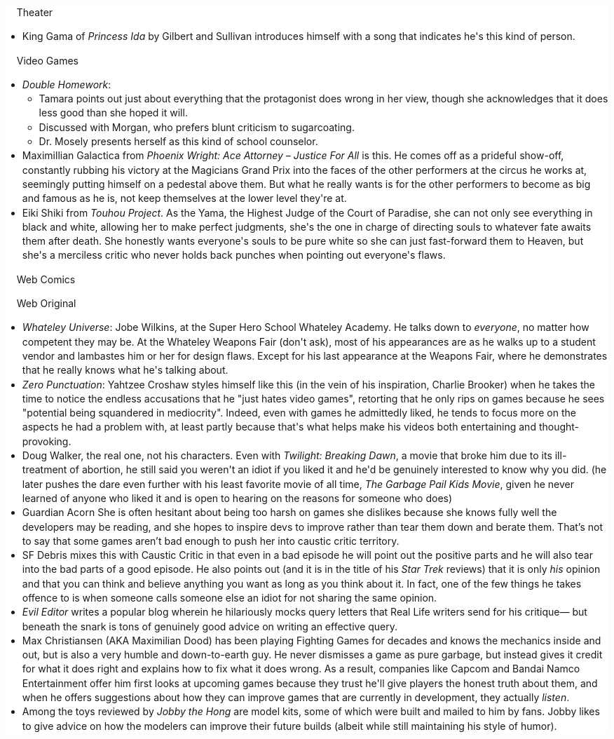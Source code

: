     Theater 

-   King Gama of _Princess Ida_ by Gilbert and Sullivan introduces himself with a song that indicates he's this kind of person.

    Video Games 

-   _Double Homework_:
    -   Tamara points out just about everything that the protagonist does wrong in her view, though she acknowledges that it does less good than she hoped it will.
    -   Discussed with Morgan, who prefers blunt criticism to sugarcoating.
    -   Dr. Mosely presents herself as this kind of school counselor.
-   Maximillian Galactica from _Phoenix Wright: Ace Attorney – Justice For All_ is this. He comes off as a prideful show-off, constantly rubbing his victory at the Magicians Grand Prix into the faces of the other performers at the circus he works at, seemingly putting himself on a pedestal above them. But what he really wants is for the other performers to become as big and famous as he is, not keep themselves at the lower level they're at.
-   Eiki Shiki from _Touhou Project_. As the Yama, the Highest Judge of the Court of Paradise, she can not only see everything in black and white, allowing her to make perfect judgments, she's the one in charge of directing souls to whatever fate awaits them after death. She honestly wants everyone's souls to be pure white so she can just fast-forward them to Heaven, but she's a merciless critic who never holds back punches when pointing out everyone's flaws.

    Web Comics 

    Web Original 

-   _Whateley Universe_: Jobe Wilkins, at the Super Hero School Whateley Academy. He talks down to _everyone_, no matter how competent they may be. At the Whateley Weapons Fair (don't ask), most of his appearances are as he walks up to a student vendor and lambastes him or her for design flaws. Except for his last appearance at the Weapons Fair, where he demonstrates that he really knows what he's talking about.
-   _Zero Punctuation_: Yahtzee Croshaw styles himself like this (in the vein of his inspiration, Charlie Brooker) when he takes the time to notice the endless accusations that he "just hates video games", retorting that he only rips on games because he sees "potential being squandered in mediocrity". Indeed, even with games he admittedly liked, he tends to focus more on the aspects he had a problem with, at least partly because that's what helps make his videos both entertaining and thought-provoking.
-   Doug Walker, the real one, not his characters. Even with _Twilight: Breaking Dawn_, a movie that broke him due to its ill-treatment of abortion, he still said you weren't an idiot if you liked it and he'd be genuinely interested to know why you did. (he later pushes the dare even further with his least favorite movie of all time, _The Garbage Pail Kids Movie_, given he never learned of anyone who liked it and is open to hearing on the reasons for someone who does)
-   Guardian Acorn She is often hesitant about being too harsh on games she dislikes because she knows fully well the developers may be reading, and she hopes to inspire devs to improve rather than tear them down and berate them. That’s not to say that some games aren’t bad enough to push her into caustic critic territory.
-   SF Debris mixes this with Caustic Critic in that even in a bad episode he will point out the positive parts and he will also tear into the bad parts of a good episode. He also points out (and it is in the title of his _Star Trek_ reviews) that it is only _his_ opinion and that you can think and believe anything you want as long as you think about it. In fact, one of the few things he takes offence to is when someone calls someone else an idiot for not sharing the same opinion.
-   _Evil Editor_ writes a popular blog wherein he hilariously mocks query letters that Real Life writers send for his critique— but beneath the snark is tons of genuinely good advice on writing an effective query.
-   Max Christiansen (AKA Maximilian Dood) has been playing Fighting Games for decades and knows the mechanics inside and out, but is also a very humble and down-to-earth guy. He never dismisses a game as pure garbage, but instead gives it credit for what it does right and explains how to fix what it does wrong. As a result, companies like Capcom and Bandai Namco Entertainment offer him first looks at upcoming games because they trust he'll give players the honest truth about them, and when he offers suggestions about how they can improve games that are currently in development, they actually _listen_.
-   Among the toys reviewed by _Jobby the Hong_ are model kits, some of which were built and mailed to him by fans. Jobby likes to give advice on how the modelers can improve their future builds (albeit while still maintaining his style of humor).

